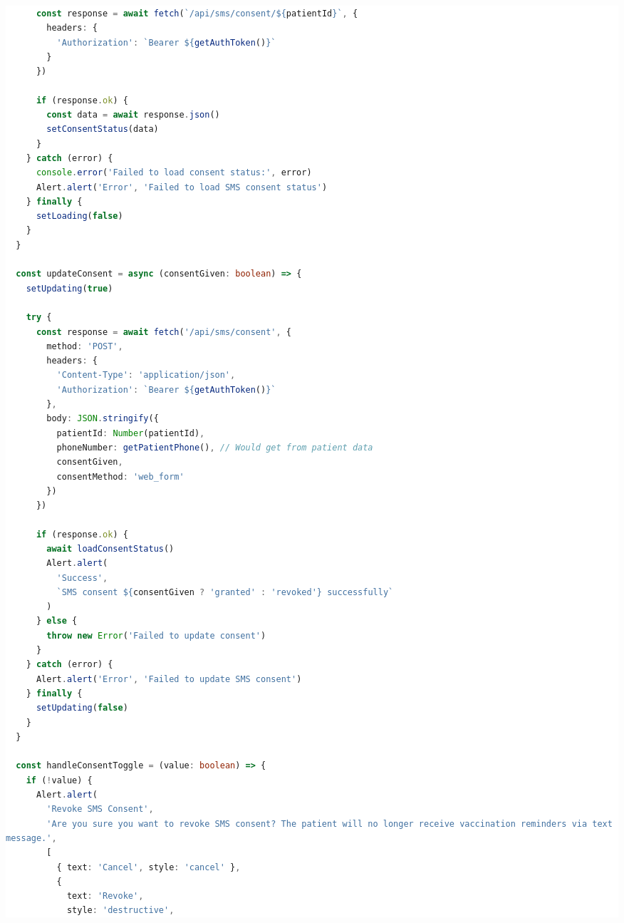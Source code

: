 ```typescript
      const response = await fetch(`/api/sms/consent/${patientId}`, {
        headers: {
          'Authorization': `Bearer ${getAuthToken()}`
        }
      })

      if (response.ok) {
        const data = await response.json()
        setConsentStatus(data)
      }
    } catch (error) {
      console.error('Failed to load consent status:', error)
      Alert.alert('Error', 'Failed to load SMS consent status')
    } finally {
      setLoading(false)
    }
  }

  const updateConsent = async (consentGiven: boolean) => {
    setUpdating(true)

    try {
      const response = await fetch('/api/sms/consent', {
        method: 'POST',
        headers: {
          'Content-Type': 'application/json',
          'Authorization': `Bearer ${getAuthToken()}`
        },
        body: JSON.stringify({
          patientId: Number(patientId),
          phoneNumber: getPatientPhone(), // Would get from patient data
          consentGiven,
          consentMethod: 'web_form'
        })
      })

      if (response.ok) {
        await loadConsentStatus()
        Alert.alert(
          'Success', 
          `SMS consent ${consentGiven ? 'granted' : 'revoked'} successfully`
        )
      } else {
        throw new Error('Failed to update consent')
      }
    } catch (error) {
      Alert.alert('Error', 'Failed to update SMS consent')
    } finally {
      setUpdating(false)
    }
  }

  const handleConsentToggle = (value: boolean) => {
    if (!value) {
      Alert.alert(
        'Revoke SMS Consent',
        'Are you sure you want to revoke SMS consent? The patient will no longer receive vaccination reminders via text message.',
        [
          { text: 'Cancel', style: 'cancel' },
          { 
            text: 'Revoke', 
            style: 'destructive',
```
